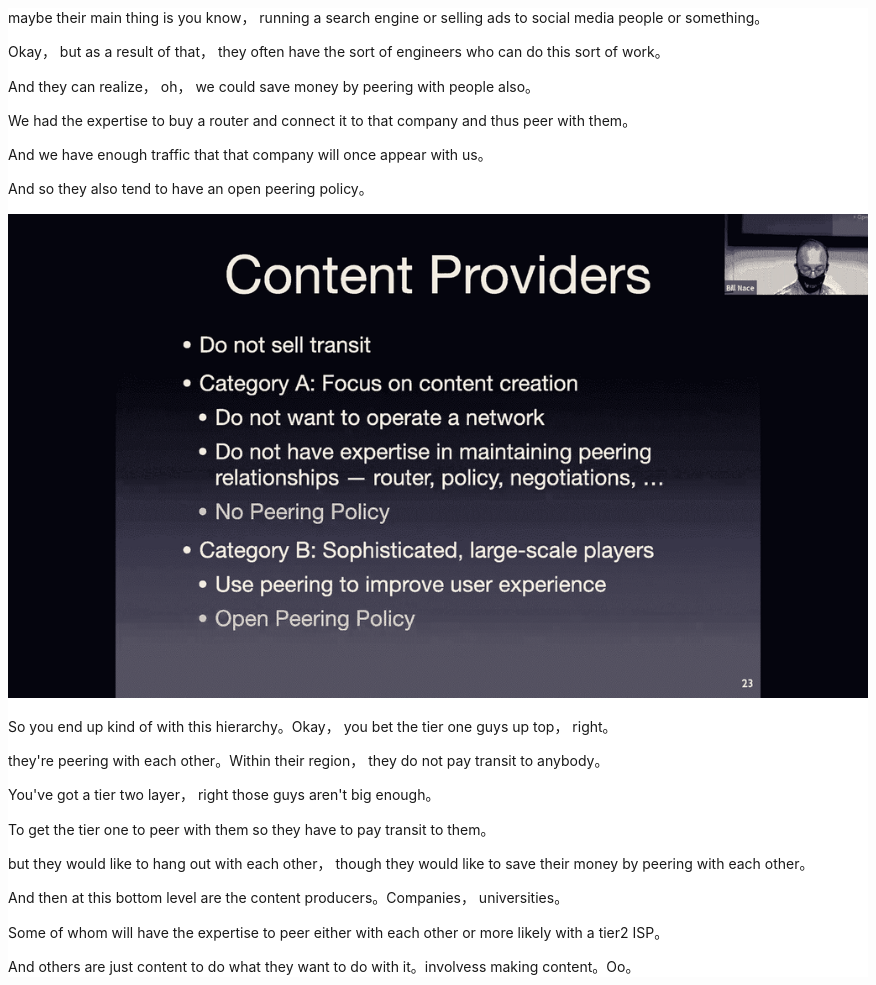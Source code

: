  maybe their main thing is you know， running a search engine or selling ads to social media people or something。

Okay， but as a result of that， they often have the sort of engineers who can do this sort of work。

And they can realize， oh， we could save money by peering with people also。

We had the expertise to buy a router and connect it to that company and thus peer with them。

And we have enough traffic that that company will once appear with us。

And so they also tend to have an open peering policy。



![](img/292124af53cdf061a235ab4365fd159f_22.png)

So you end up kind of with this hierarchy。Okay， you bet the tier one guys up top， right。

 they're peering with each other。Within their region， they do not pay transit to anybody。

You've got a tier two layer， right those guys aren't big enough。

To get the tier one to peer with them so they have to pay transit to them。

 but they would like to hang out with each other， though they would like to save their money by peering with each other。

And then at this bottom level are the content producers。Companies， universities。

Some of whom will have the expertise to peer either with each other or more likely with a tier2 ISP。

And others are just content to do what they want to do with it。involvess making content。Oo。
